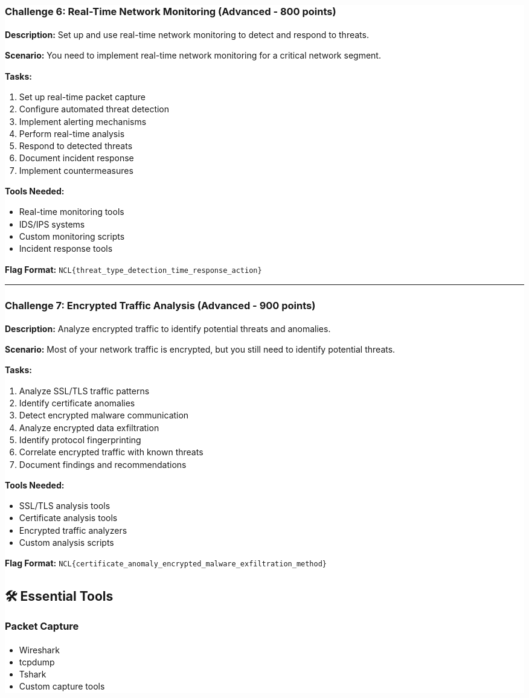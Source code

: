 
### Challenge 6: Real-Time Network Monitoring (Advanced - 800 points)
**Description:** Set up and use real-time network monitoring to detect and respond to threats.

**Scenario:** You need to implement real-time network monitoring for a critical network segment.

**Tasks:**
1. Set up real-time packet capture
2. Configure automated threat detection
3. Implement alerting mechanisms
4. Perform real-time analysis
5. Respond to detected threats
6. Document incident response
7. Implement countermeasures

**Tools Needed:**
- Real-time monitoring tools
- IDS/IPS systems
- Custom monitoring scripts
- Incident response tools

**Flag Format:** `NCL{threat_type_detection_time_response_action}`

---

### Challenge 7: Encrypted Traffic Analysis (Advanced - 900 points)
**Description:** Analyze encrypted traffic to identify potential threats and anomalies.

**Scenario:** Most of your network traffic is encrypted, but you still need to identify potential threats.

**Tasks:**
1. Analyze SSL/TLS traffic patterns
2. Identify certificate anomalies
3. Detect encrypted malware communication
4. Analyze encrypted data exfiltration
5. Identify protocol fingerprinting
6. Correlate encrypted traffic with known threats
7. Document findings and recommendations

**Tools Needed:**
- SSL/TLS analysis tools
- Certificate analysis tools
- Encrypted traffic analyzers
- Custom analysis scripts

**Flag Format:** `NCL{certificate_anomaly_encrypted_malware_exfiltration_method}`

## 🛠️ Essential Tools

### Packet Capture
- Wireshark
- tcpdump
- Tshark
- Custom capture tools
